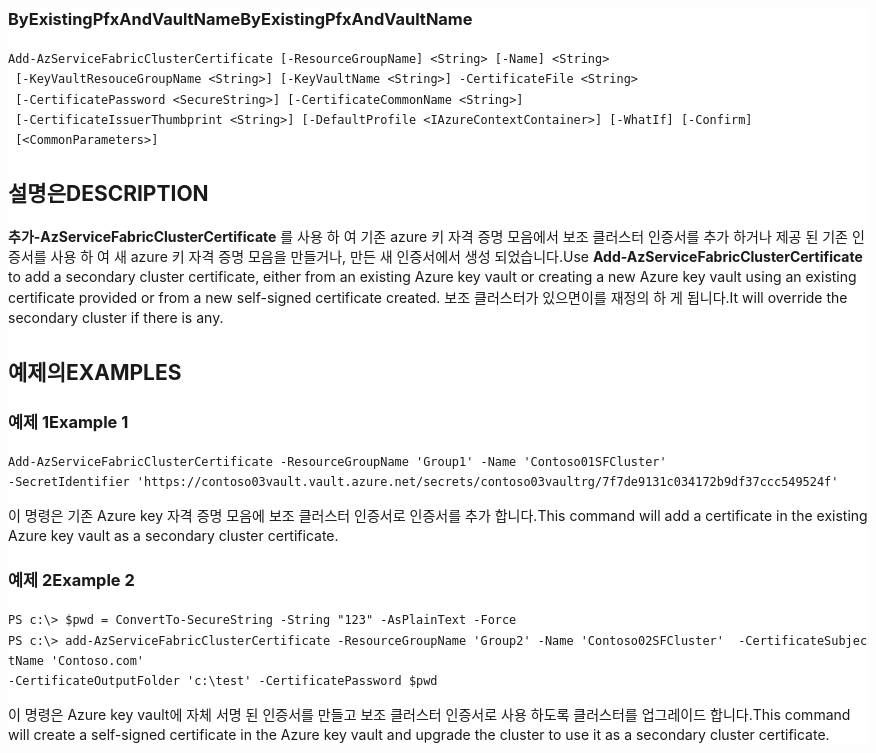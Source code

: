 ### <span data-ttu-id="42dc2-107">ByExistingPfxAndVaultName</span><span class="sxs-lookup"><span data-stu-id="42dc2-107">ByExistingPfxAndVaultName</span></span>
```
Add-AzServiceFabricClusterCertificate [-ResourceGroupName] <String> [-Name] <String>
 [-KeyVaultResouceGroupName <String>] [-KeyVaultName <String>] -CertificateFile <String>
 [-CertificatePassword <SecureString>] [-CertificateCommonName <String>]
 [-CertificateIssuerThumbprint <String>] [-DefaultProfile <IAzureContextContainer>] [-WhatIf] [-Confirm]
 [<CommonParameters>]
```

## <span data-ttu-id="42dc2-108">설명은</span><span class="sxs-lookup"><span data-stu-id="42dc2-108">DESCRIPTION</span></span>
<span data-ttu-id="42dc2-109">**추가-AzServiceFabricClusterCertificate** 를 사용 하 여 기존 azure 키 자격 증명 모음에서 보조 클러스터 인증서를 추가 하거나 제공 된 기존 인증서를 사용 하 여 새 azure 키 자격 증명 모음을 만들거나, 만든 새 인증서에서 생성 되었습니다.</span><span class="sxs-lookup"><span data-stu-id="42dc2-109">Use **Add-AzServiceFabricClusterCertificate** to add a secondary cluster certificate, either from an existing Azure key vault or creating a new Azure key vault using an existing certificate provided or from a new self-signed certificate created.</span></span> <span data-ttu-id="42dc2-110">보조 클러스터가 있으면이를 재정의 하 게 됩니다.</span><span class="sxs-lookup"><span data-stu-id="42dc2-110">It will override the secondary cluster if there is any.</span></span>

## <span data-ttu-id="42dc2-111">예제의</span><span class="sxs-lookup"><span data-stu-id="42dc2-111">EXAMPLES</span></span>

### <span data-ttu-id="42dc2-112">예제 1</span><span class="sxs-lookup"><span data-stu-id="42dc2-112">Example 1</span></span>
```
Add-AzServiceFabricClusterCertificate -ResourceGroupName 'Group1' -Name 'Contoso01SFCluster' 
-SecretIdentifier 'https://contoso03vault.vault.azure.net/secrets/contoso03vaultrg/7f7de9131c034172b9df37ccc549524f'
```

<span data-ttu-id="42dc2-113">이 명령은 기존 Azure key 자격 증명 모음에 보조 클러스터 인증서로 인증서를 추가 합니다.</span><span class="sxs-lookup"><span data-stu-id="42dc2-113">This command will add a certificate in the existing Azure key vault as a secondary cluster certificate.</span></span>

### <span data-ttu-id="42dc2-114">예제 2</span><span class="sxs-lookup"><span data-stu-id="42dc2-114">Example 2</span></span>
```
PS c:\> $pwd = ConvertTo-SecureString -String "123" -AsPlainText -Force
PS c:\> add-AzServiceFabricClusterCertificate -ResourceGroupName 'Group2' -Name 'Contoso02SFCluster'  -CertificateSubjectName 'Contoso.com' 
-CertificateOutputFolder 'c:\test' -CertificatePassword $pwd
```

<span data-ttu-id="42dc2-115">이 명령은 Azure key vault에 자체 서명 된 인증서를 만들고 보조 클러스터 인증서로 사용 하도록 클러스터를 업그레이드 합니다.</span><span class="sxs-lookup"><span data-stu-id="42dc2-115">This command will create a self-signed certificate in the Azure key vault and upgrade the cluster to use it as a secondary cluster certificate.</span></span>
